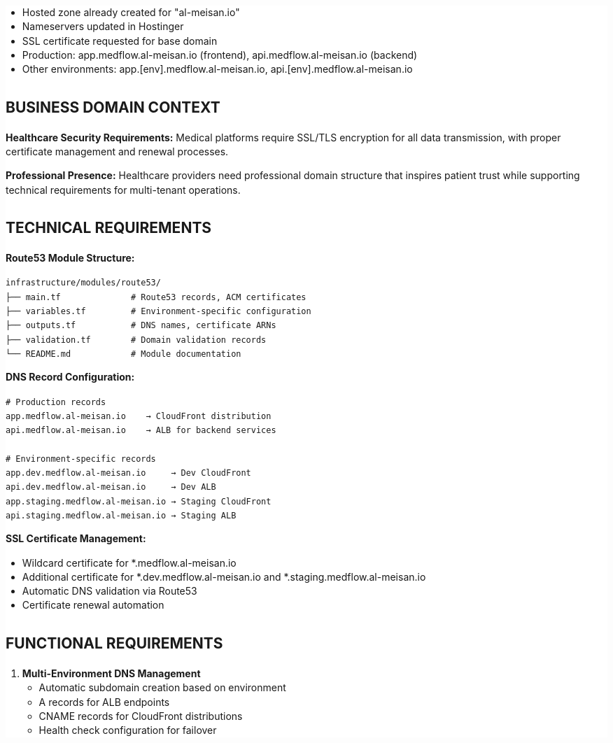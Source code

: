 - Hosted zone already created for "al-meisan.io"
- Nameservers updated in Hostinger
- SSL certificate requested for base domain
- Production: app.medflow.al-meisan.io (frontend), api.medflow.al-meisan.io (backend)
- Other environments: app.[env].medflow.al-meisan.io, api.[env].medflow.al-meisan.io

## BUSINESS DOMAIN CONTEXT

**Healthcare Security Requirements:** Medical platforms require SSL/TLS encryption for all data transmission, with
proper certificate management and renewal processes.

**Professional Presence:** Healthcare providers need professional domain structure that inspires patient trust while
supporting technical requirements for multi-tenant operations.

## TECHNICAL REQUIREMENTS

**Route53 Module Structure:**

```
infrastructure/modules/route53/
├── main.tf              # Route53 records, ACM certificates
├── variables.tf         # Environment-specific configuration
├── outputs.tf           # DNS names, certificate ARNs
├── validation.tf        # Domain validation records
└── README.md            # Module documentation
```

**DNS Record Configuration:**

```hcl
# Production records
app.medflow.al-meisan.io    → CloudFront distribution
api.medflow.al-meisan.io    → ALB for backend services

# Environment-specific records
app.dev.medflow.al-meisan.io     → Dev CloudFront
api.dev.medflow.al-meisan.io     → Dev ALB
app.staging.medflow.al-meisan.io → Staging CloudFront
api.staging.medflow.al-meisan.io → Staging ALB
```

**SSL Certificate Management:**

- Wildcard certificate for *.medflow.al-meisan.io
- Additional certificate for *.dev.medflow.al-meisan.io and *.staging.medflow.al-meisan.io
- Automatic DNS validation via Route53
- Certificate renewal automation

## FUNCTIONAL REQUIREMENTS

1. **Multi-Environment DNS Management**
    - Automatic subdomain creation based on environment
    - A records for ALB endpoints
    - CNAME records for CloudFront distributions
    - Health check configuration for failover
